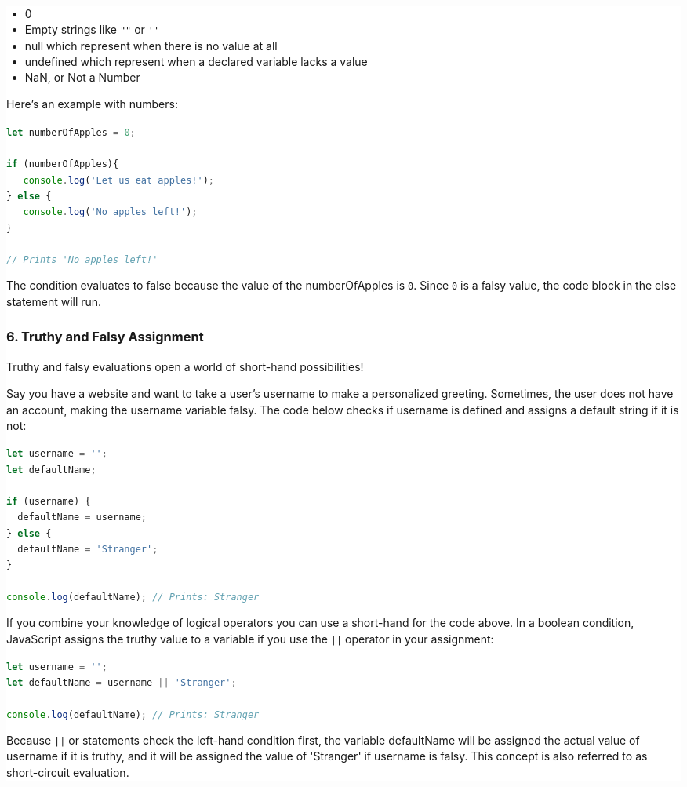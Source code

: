 * 0
* Empty strings like `""` or `''`
* null which represent when there is no value at all
* undefined which represent when a declared variable lacks a value
* NaN, or Not a Number

Here’s an example with numbers:

```js
let numberOfApples = 0;
 
if (numberOfApples){
   console.log('Let us eat apples!');
} else {
   console.log('No apples left!');
}
 
// Prints 'No apples left!'
```

The condition evaluates to false because the value of the numberOfApples is `0`. Since `0` is a falsy value, the code block in the else statement will run.

### 6. Truthy and Falsy Assignment ###

Truthy and falsy evaluations open a world of short-hand possibilities!

Say you have a website and want to take a user’s username to make a personalized greeting. Sometimes, the user does not have an account, making the username variable falsy. The code below checks if username is defined and assigns a default string if it is not:

```js
let username = '';
let defaultName;
 
if (username) {
  defaultName = username;
} else {
  defaultName = 'Stranger';
}
 
console.log(defaultName); // Prints: Stranger
```

If you combine your knowledge of logical operators you can use a short-hand for the code above. In a boolean condition, JavaScript assigns the truthy value to a variable if you use the `||` operator in your assignment:

```js
let username = '';
let defaultName = username || 'Stranger';
 
console.log(defaultName); // Prints: Stranger
```

Because `||` or statements check the left-hand condition first, the variable defaultName will be assigned the actual value of username if it is truthy, and it will be assigned the value of 'Stranger' if username is falsy. This concept is also referred to as short-circuit evaluation.
